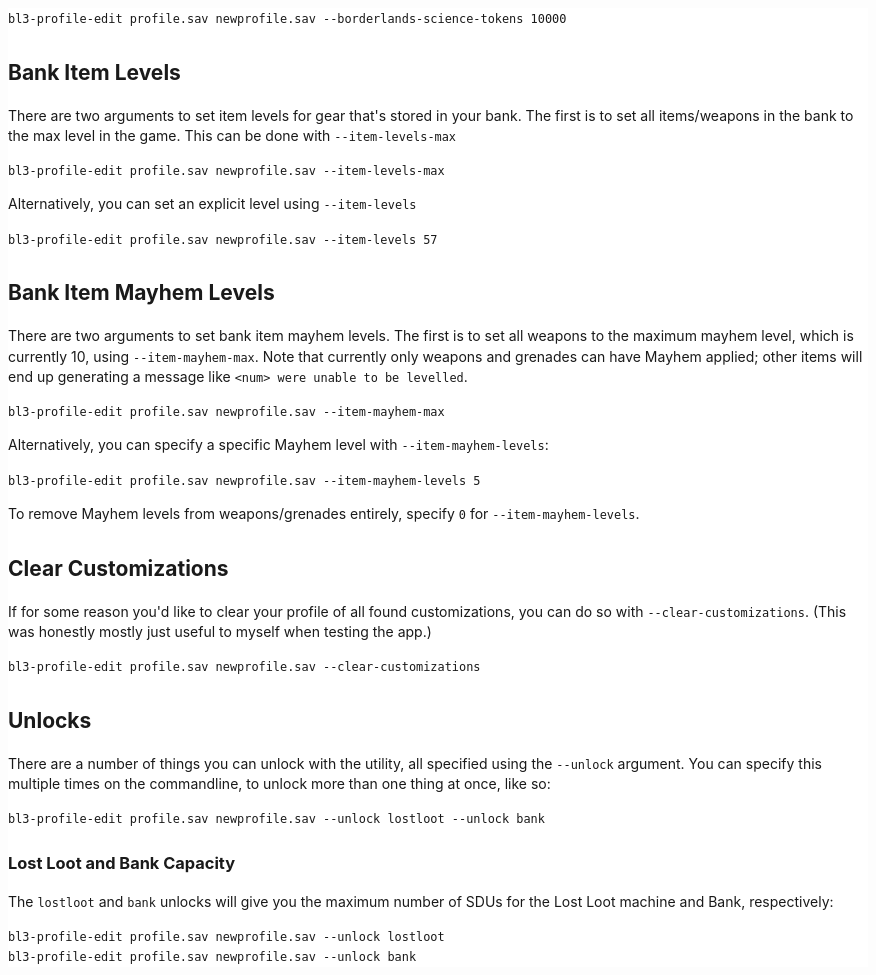    bl3-profile-edit profile.sav newprofile.sav --borderlands-science-tokens 10000

## Bank Item Levels

There are two arguments to set item levels for gear that's stored in
your bank.  The first is to set all items/weapons in the bank to the
max level in the game.  This can be done with `--item-levels-max`

    bl3-profile-edit profile.sav newprofile.sav --item-levels-max

Alternatively, you can set an explicit level using `--item-levels`

    bl3-profile-edit profile.sav newprofile.sav --item-levels 57

## Bank Item Mayhem Levels

There are two arguments to set bank item mayhem levels.  The first is
to set all weapons to the maximum mayhem level, which is currently 10,
using `--item-mayhem-max`.  Note that currently only weapons and
grenades can have Mayhem applied; other items will end up generating
a message like `<num> were unable to be levelled`.

    bl3-profile-edit profile.sav newprofile.sav --item-mayhem-max

Alternatively, you can specify a specific Mayhem level with
`--item-mayhem-levels`:

    bl3-profile-edit profile.sav newprofile.sav --item-mayhem-levels 5

To remove Mayhem levels from weapons/grenades entirely, specify `0` for
`--item-mayhem-levels`.

## Clear Customizations

If for some reason you'd like to clear your profile of all found
customizations, you can do so with `--clear-customizations`.  (This was
honestly mostly just useful to myself when testing the app.)

    bl3-profile-edit profile.sav newprofile.sav --clear-customizations

## Unlocks

There are a number of things you can unlock with the utility, all
specified using the `--unlock` argument.  You can specify this
multiple times on the commandline, to unlock more than one thing
at once, like so:

    bl3-profile-edit profile.sav newprofile.sav --unlock lostloot --unlock bank

### Lost Loot and Bank Capacity

The `lostloot` and `bank` unlocks will give you the maximum number
of SDUs for the Lost Loot machine and Bank, respectively:

    bl3-profile-edit profile.sav newprofile.sav --unlock lostloot
    bl3-profile-edit profile.sav newprofile.sav --unlock bank

